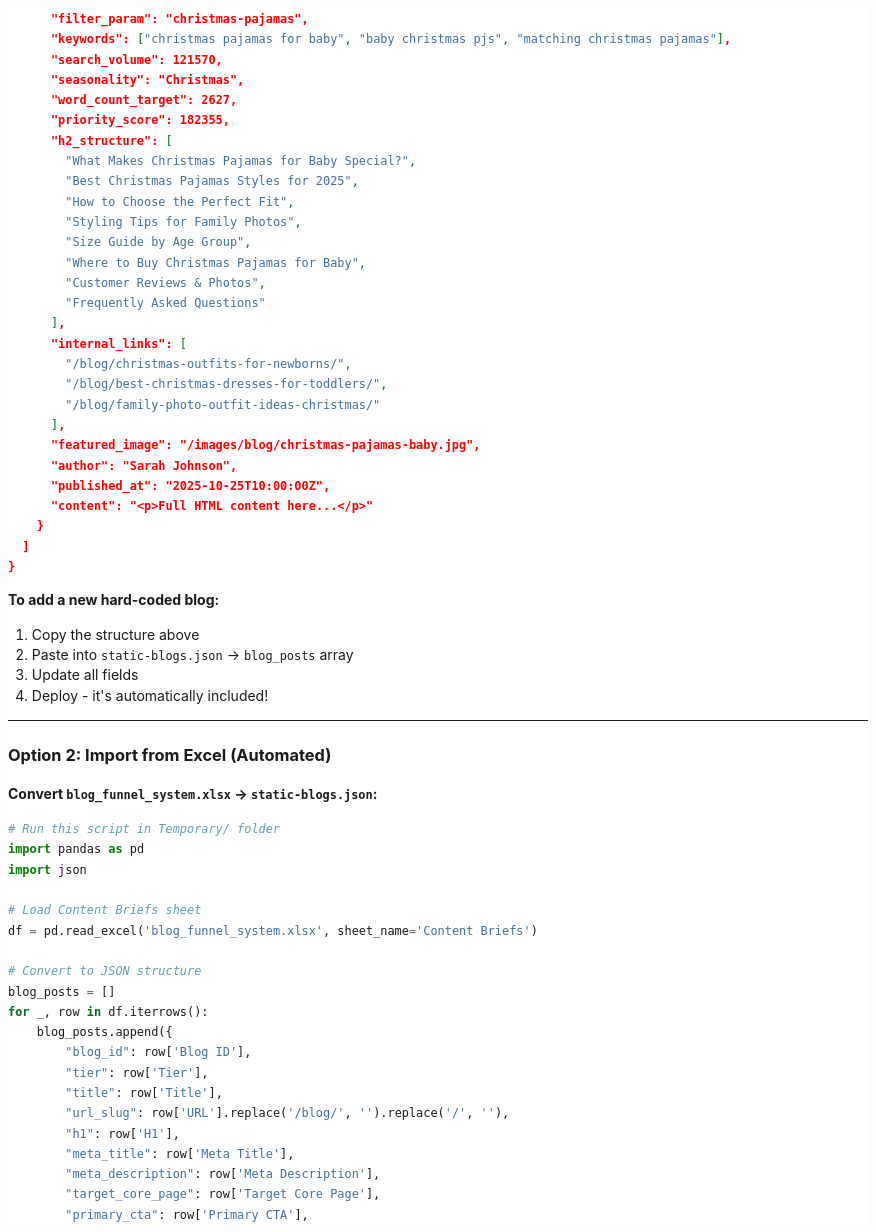 ```json
      "filter_param": "christmas-pajamas",
      "keywords": ["christmas pajamas for baby", "baby christmas pjs", "matching christmas pajamas"],
      "search_volume": 121570,
      "seasonality": "Christmas",
      "word_count_target": 2627,
      "priority_score": 182355,
      "h2_structure": [
        "What Makes Christmas Pajamas for Baby Special?",
        "Best Christmas Pajamas Styles for 2025",
        "How to Choose the Perfect Fit",
        "Styling Tips for Family Photos",
        "Size Guide by Age Group",
        "Where to Buy Christmas Pajamas for Baby",
        "Customer Reviews & Photos",
        "Frequently Asked Questions"
      ],
      "internal_links": [
        "/blog/christmas-outfits-for-newborns/",
        "/blog/best-christmas-dresses-for-toddlers/",
        "/blog/family-photo-outfit-ideas-christmas/"
      ],
      "featured_image": "/images/blog/christmas-pajamas-baby.jpg",
      "author": "Sarah Johnson",
      "published_at": "2025-10-25T10:00:00Z",
      "content": "<p>Full HTML content here...</p>"
    }
  ]
}
```

**To add a new hard-coded blog:**
1. Copy the structure above
2. Paste into `static-blogs.json` → `blog_posts` array
3. Update all fields
4. Deploy - it's automatically included!

---

### Option 2: Import from Excel (Automated)

**Convert `blog_funnel_system.xlsx` → `static-blogs.json`:**

```python
# Run this script in Temporary/ folder
import pandas as pd
import json

# Load Content Briefs sheet
df = pd.read_excel('blog_funnel_system.xlsx', sheet_name='Content Briefs')

# Convert to JSON structure
blog_posts = []
for _, row in df.iterrows():
    blog_posts.append({
        "blog_id": row['Blog ID'],
        "tier": row['Tier'],
        "title": row['Title'],
        "url_slug": row['URL'].replace('/blog/', '').replace('/', ''),
        "h1": row['H1'],
        "meta_title": row['Meta Title'],
        "meta_description": row['Meta Description'],
        "target_core_page": row['Target Core Page'],
        "primary_cta": row['Primary CTA'],
```